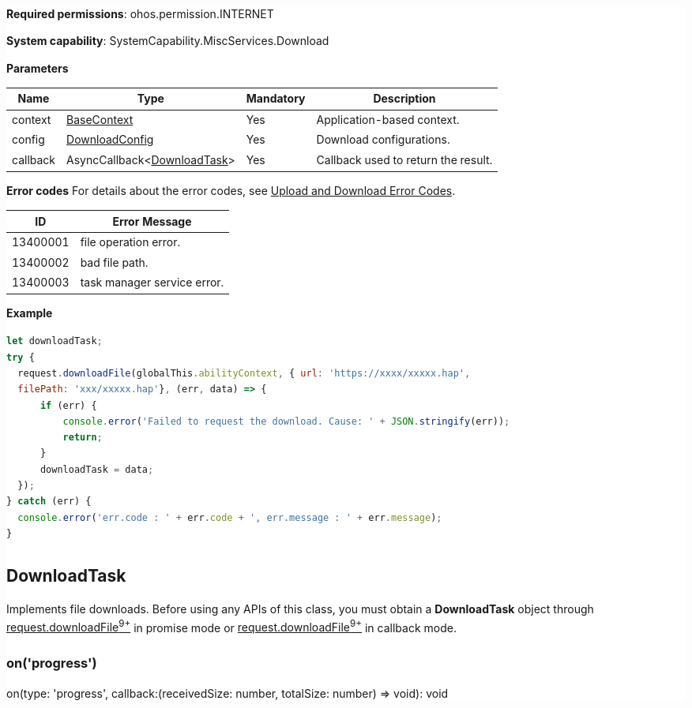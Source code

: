 
**Required permissions**: ohos.permission.INTERNET

**System capability**: SystemCapability.MiscServices.Download

**Parameters**

| Name| Type| Mandatory| Description|
| -------- | -------- | -------- | -------- |
| context | [BaseContext](js-apis-inner-application-baseContext.md) | Yes| Application-based context.|
| config | [DownloadConfig](#downloadconfig) | Yes| Download configurations.|
| callback | AsyncCallback&lt;[DownloadTask](#downloadtask)&gt; | Yes| Callback used to return the result.|

**Error codes**
For details about the error codes, see [Upload and Download Error Codes](../errorcodes/errorcode-request.md).

| ID| Error Message|
| -------- | -------- |
| 13400001 | file operation error. |
| 13400002 | bad file path. |
| 13400003 | task manager service error. |

**Example**

  ```js
  let downloadTask;
  try {
    request.downloadFile(globalThis.abilityContext, { url: 'https://xxxx/xxxxx.hap', 
    filePath: 'xxx/xxxxx.hap'}, (err, data) => {
        if (err) {
            console.error('Failed to request the download. Cause: ' + JSON.stringify(err));
            return;
        }
        downloadTask = data;
    });
  } catch (err) {
    console.error('err.code : ' + err.code + ', err.message : ' + err.message);
  }
  ```

## DownloadTask

Implements file downloads. Before using any APIs of this class, you must obtain a **DownloadTask** object through [request.downloadFile<sup>9+</sup>](#requestdownloadfile9) in promise mode or [request.downloadFile<sup>9+</sup>](#requestdownloadfile9-1) in callback mode.


### on('progress')

on(type: 'progress', callback:(receivedSize: number, totalSize: number) =&gt; void): void
